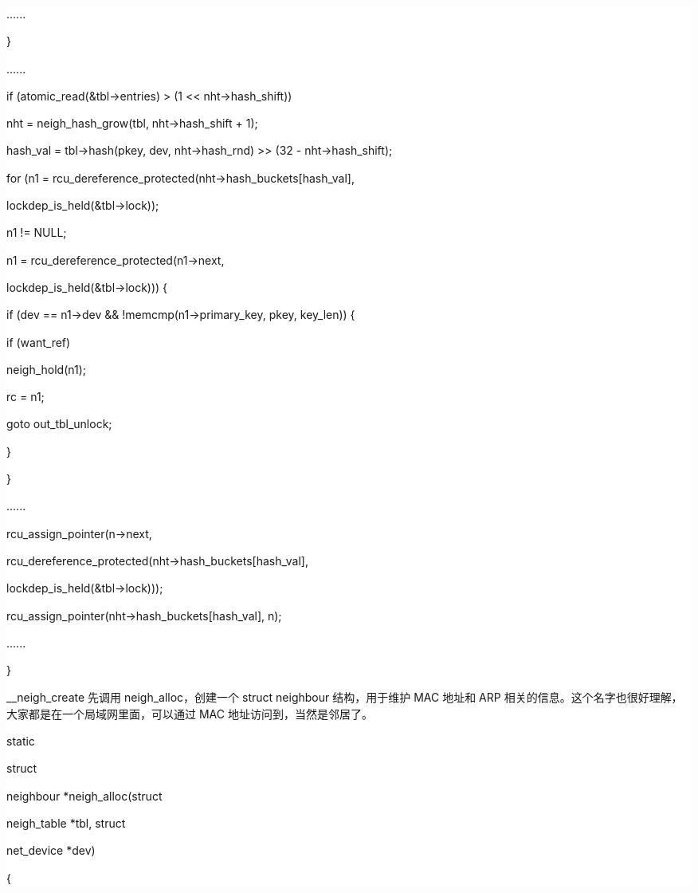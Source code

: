 ......

}

......

if (atomic_read(&tbl->entries) > (1 << nht->hash_shift))

nht = neigh\_hash\_grow(tbl, nht->hash_shift + 1);

hash_val = tbl->hash(pkey, dev, nht->hash_rnd) >> (32 \- nht->hash_shift);

for (n1 = rcu\_dereference\_protected(nht->hash\_buckets\[hash\_val\],

lockdep\_is\_held(&tbl->lock));

n1 != NULL;

n1 = rcu\_dereference\_protected(n1->next,

lockdep\_is\_held(&tbl->lock))) {

if (dev == n1->dev && !memcmp(n1->primary\_key, pkey, key\_len)) {

if (want_ref)

neigh_hold(n1);

rc = n1;

goto out\_tbl\_unlock;

}

}

......

rcu\_assign\_pointer(n->next,

rcu\_dereference\_protected(nht->hash\_buckets\[hash\_val\],

lockdep\_is\_held(&tbl->lock)));

rcu\_assign\_pointer(nht->hash\_buckets\[hash\_val\], n);

......

}

\_\_neigh\_create 先调用 neigh_alloc，创建一个 struct neighbour 结构，用于维护 MAC 地址和 ARP 相关的信息。这个名字也很好理解，大家都是在一个局域网里面，可以通过 MAC 地址访问到，当然是邻居了。

static 

 struct 

 neighbour *neigh_alloc(struct 

 neigh_table *tbl, struct 

 net_device *dev)

{

